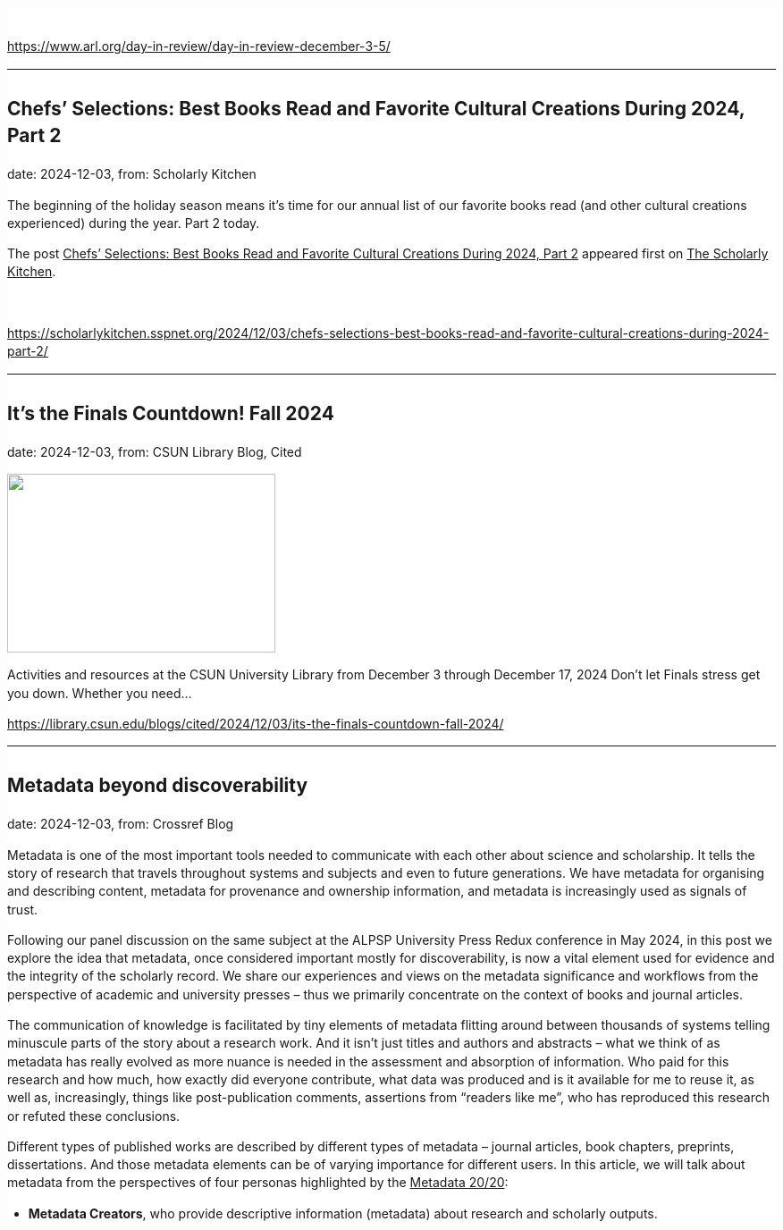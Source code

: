 
<br> 

<https://www.arl.org/day-in-review/day-in-review-december-3-5/>

---

## Chefs’ Selections: Best Books Read and Favorite Cultural Creations During 2024, Part 2

date: 2024-12-03, from: Scholarly Kitchen

<p>The beginning of the holiday season means it’s time for our annual list of our favorite books read (and other cultural creations experienced) during the year. Part 2 today.</p>
<p>The post <a href="https://scholarlykitchen.sspnet.org/2024/12/03/chefs-selections-best-books-read-and-favorite-cultural-creations-during-2024-part-2/">Chefs&#8217; Selections: Best Books Read and Favorite Cultural Creations During 2024, Part 2</a> appeared first on <a href="https://scholarlykitchen.sspnet.org">The Scholarly Kitchen</a>.</p>
 

<br> 

<https://scholarlykitchen.sspnet.org/2024/12/03/chefs-selections-best-books-read-and-favorite-cultural-creations-during-2024-part-2/>

---

## It’s the Finals Countdown! Fall 2024

date: 2024-12-03, from: CSUN Library Blog, Cited

<div><img width="300" height="200" src="https://library.csun.edu/blogs/cited/wp-content/uploads/sites/4/2024/12/finals-countdown-300x200.jpg" class="attachment-medium size-medium wp-post-image" alt="" style="margin-bottom: 15px;" decoding="async" fetchpriority="high" srcset="https://library.csun.edu/blogs/cited/wp-content/uploads/sites/4/2024/12/finals-countdown-300x200.jpg 300w, https://library.csun.edu/blogs/cited/wp-content/uploads/sites/4/2024/12/finals-countdown-768x512.jpg 768w, https://library.csun.edu/blogs/cited/wp-content/uploads/sites/4/2024/12/finals-countdown.jpg 900w" sizes="(max-width: 300px) 100vw, 300px" /></div>Activities and resources at the CSUN University Library from December 3 through December 17, 2024 Don’t let Finals stress get you down. Whether you need&#8230; 

<br> 

<https://library.csun.edu/blogs/cited/2024/12/03/its-the-finals-countdown-fall-2024/>

---

## Metadata beyond discoverability

date: 2024-12-03, from: Crossref Blog

<p>Metadata is one of the most important tools needed to communicate with each other about science and scholarship. It tells the story of research that travels throughout systems and subjects and even to future generations. We have metadata for organising and describing content, metadata for provenance and ownership information, and metadata is increasingly used as signals of trust.</p>
<p>Following our panel discussion on the same subject at the ALPSP University Press Redux conference in May 2024, in this post we explore the idea that metadata, once considered important mostly for discoverability, is now a vital element used for evidence and the integrity of the scholarly record. We share our experiences and views on the metadata significance and workflows from the perspective of academic and university presses – thus we primarily concentrate on the context of books and journal articles.</p>
<p>The communication of knowledge is facilitated by tiny elements of metadata flitting around between thousands of systems telling minuscule parts of the story about a research work. And it isn’t just titles and authors and abstracts – what we think of as metadata has really evolved as more nuance is needed in the assessment and absorption of information. Who paid for this research and how much, how exactly did everyone contribute, what data was produced and is it available for me to reuse it, as well as, increasingly, things like post-publication comments, assertions from “readers like me”, who has reproduced this research or refuted these conclusions.</p>
<p>Different types of published works are described by different types of metadata – journal articles, book chapters, preprints, dissertations. And those metadata elements can be of varying importance for different users. In this article, we will talk about metadata from the perspectives of four personas highlighted by the <a href="https://metadata2020.org" target="_blank">Metadata 20/20</a>:</p>
<ul>
<li><strong>Metadata Creators</strong>, who provide descriptive information (metadata) about research and scholarly outputs.</li>